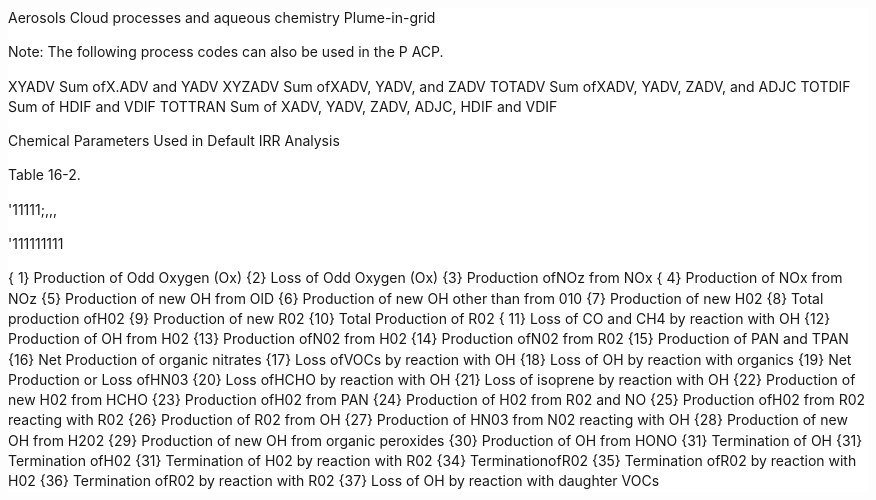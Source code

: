 Aerosols 
Cloud processes and aqueous chemistry 
Plume-in-grid 

Note:  The following process codes can also be used in the P ACP. 

XYADV  Sum ofX.ADV and YADV 
XYZADV  Sum ofXADV, YADV, and ZADV 
TOTADV  Sum ofXADV, YADV, ZADV, and ADJC 
TOTDIF  Sum of HDIF and VDIF 
TOTTRAN Sum of XADV, YADV, ZADV, ADJC, HDIF and VDIF 

Chemical Parameters Used in Default IRR Analysis 

Table 16-2. 

'11111;,,, 

'111111111 

{ 1}  Production of Odd Oxygen (Ox) 
{2}  Loss of Odd Oxygen (Ox) 
{3}  Production ofNOz from NOx 
{ 4}  Production of NOx from NOz 
{5}  Production of new OH from OlD 
{6}  Production of new OH other than from 010 
{7}  Production of new H02 
{8}  Total production ofH02 
{9}  Production of new R02 
{10}  Total Production of R02 
{ 11}  Loss of CO and CH4 by reaction with OH 
{12}  Production of OH from H02 
{13}  Production ofN02 from H02 
{14}  Production ofN02 from R02 
{15}  Production of PAN and TPAN 
{16}  Net Production of organic nitrates 
{17}  Loss ofVOCs by reaction with OH 
{18}  Loss of OH by reaction with organics 
{19}  Net Production or Loss ofHN03 
{20}  Loss ofHCHO by reaction with OH 
{21}  Loss of isoprene by reaction with OH 
{22}  Production of new H02 from HCHO 
{23}  Production ofH02 from PAN 
{24}  Production of H02 from R02 and NO 
{25}  Production ofH02 from R02 reacting with R02 
{26}  Production of R02 from OH 
{27}  Production of HN03 from N02 reacting with OH 
{28}  Production of new OH from H202 
{29}  Production of new OH from organic peroxides 
{30}  Production of OH from HONO 
{31}  Termination of OH 
{31}  Termination ofH02 
{31}  Termination of H02 by reaction with R02 
{34}  TerminationofR02 
{35}  Termination ofR02 by reaction with H02 
{36}  Termination ofR02 by reaction with R02 
{37}  Loss of OH by reaction with daughter VOCs 
